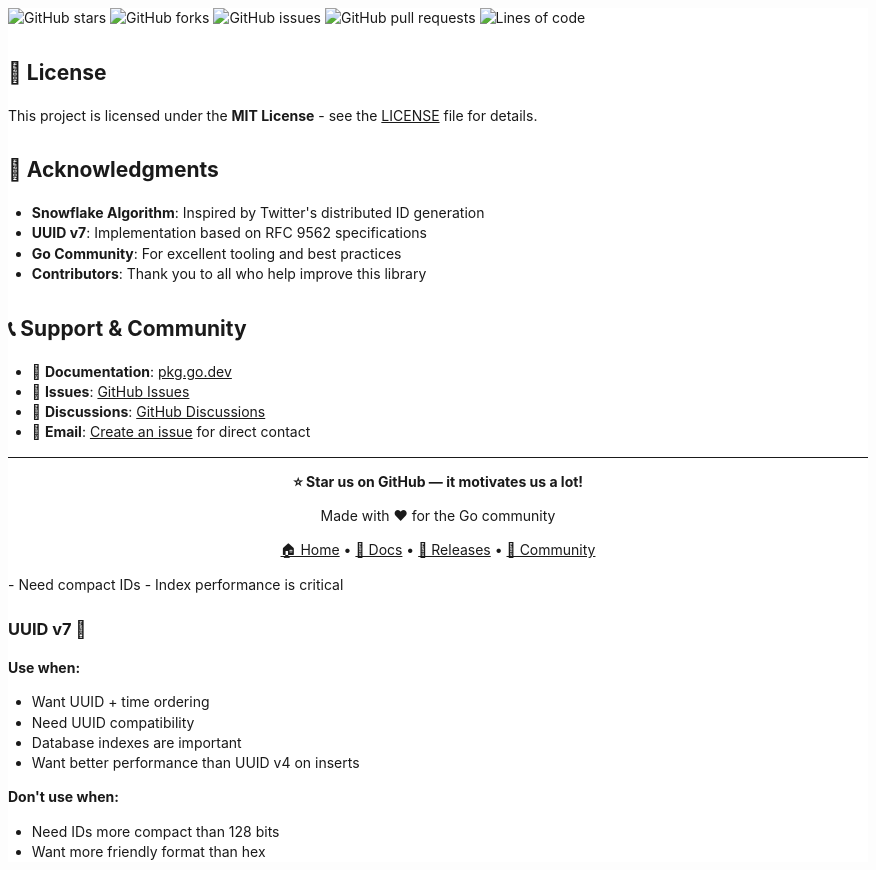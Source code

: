 ![GitHub stars](https://img.shields.io/github/stars/brmorillo/go-lib-id?style=social)
![GitHub forks](https://img.shields.io/github/forks/brmorillo/go-lib-id?style=social)
![GitHub issues](https://img.shields.io/github/issues/brmorillo/go-lib-id)
![GitHub pull requests](https://img.shields.io/github/issues-pr/brmorillo/go-lib-id)
![Lines of code](https://img.shields.io/tokei/lines/github/brmorillo/go-lib-id)

## 📄 License

This project is licensed under the **MIT License** - see the [LICENSE](LICENSE) file for details.

## 🙏 Acknowledgments

- **Snowflake Algorithm**: Inspired by Twitter's distributed ID generation
- **UUID v7**: Implementation based on RFC 9562 specifications  
- **Go Community**: For excellent tooling and best practices
- **Contributors**: Thank you to all who help improve this library

## 📞 Support & Community

- 📖 **Documentation**: [pkg.go.dev](https://pkg.go.dev/github.com/brmorillo/go-lib-id)
- 🐛 **Issues**: [GitHub Issues](https://github.com/brmorillo/go-lib-id/issues)
- 💬 **Discussions**: [GitHub Discussions](https://github.com/brmorillo/go-lib-id/discussions)  
- 📧 **Email**: [Create an issue](https://github.com/brmorillo/go-lib-id/issues) for direct contact

---

<div align="center">

**⭐ Star us on GitHub — it motivates us a lot!**

Made with ❤️ for the Go community

[🏠 Home](https://github.com/brmorillo/go-lib-id) • 
[📖 Docs](https://pkg.go.dev/github.com/brmorillo/go-lib-id) • 
[🚀 Releases](https://github.com/brmorillo/go-lib-id/releases) • 
[💬 Community](https://github.com/brmorillo/go-lib-id/discussions)

</div>
- Need compact IDs
- Index performance is critical

### UUID v7 📅
**Use when:**
- Want UUID + time ordering
- Need UUID compatibility
- Database indexes are important
- Want better performance than UUID v4 on inserts

**Don't use when:**
- Need IDs more compact than 128 bits
- Want more friendly format than hex
